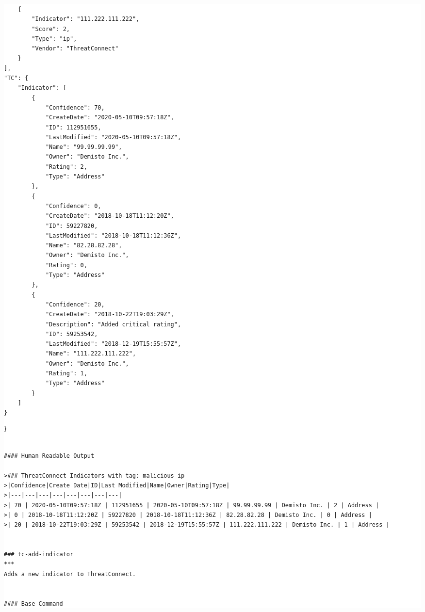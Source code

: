         {
            "Indicator": "111.222.111.222",
            "Score": 2,
            "Type": "ip",
            "Vendor": "ThreatConnect"
        }
    ],
    "TC": {
        "Indicator": [
            {
                "Confidence": 70,
                "CreateDate": "2020-05-10T09:57:18Z",
                "ID": 112951655,
                "LastModified": "2020-05-10T09:57:18Z",
                "Name": "99.99.99.99",
                "Owner": "Demisto Inc.",
                "Rating": 2,
                "Type": "Address"
            },
            {
                "Confidence": 0,
                "CreateDate": "2018-10-18T11:12:20Z",
                "ID": 59227820,
                "LastModified": "2018-10-18T11:12:36Z",
                "Name": "82.28.82.28",
                "Owner": "Demisto Inc.",
                "Rating": 0,
                "Type": "Address"
            },
            {
                "Confidence": 20,
                "CreateDate": "2018-10-22T19:03:29Z",
                "Description": "Added critical rating",
                "ID": 59253542,
                "LastModified": "2018-12-19T15:55:57Z",
                "Name": "111.222.111.222",
                "Owner": "Demisto Inc.",
                "Rating": 1,
                "Type": "Address"
            }
        ]
    }
}
```

#### Human Readable Output

>### ThreatConnect Indicators with tag: malicious ip
>|Confidence|Create Date|ID|Last Modified|Name|Owner|Rating|Type|
>|---|---|---|---|---|---|---|---|
>| 70 | 2020-05-10T09:57:18Z | 112951655 | 2020-05-10T09:57:18Z | 99.99.99.99 | Demisto Inc. | 2 | Address |
>| 0 | 2018-10-18T11:12:20Z | 59227820 | 2018-10-18T11:12:36Z | 82.28.82.28 | Demisto Inc. | 0 | Address |
>| 20 | 2018-10-22T19:03:29Z | 59253542 | 2018-12-19T15:55:57Z | 111.222.111.222 | Demisto Inc. | 1 | Address |


### tc-add-indicator
***
Adds a new indicator to ThreatConnect.


#### Base Command
```
